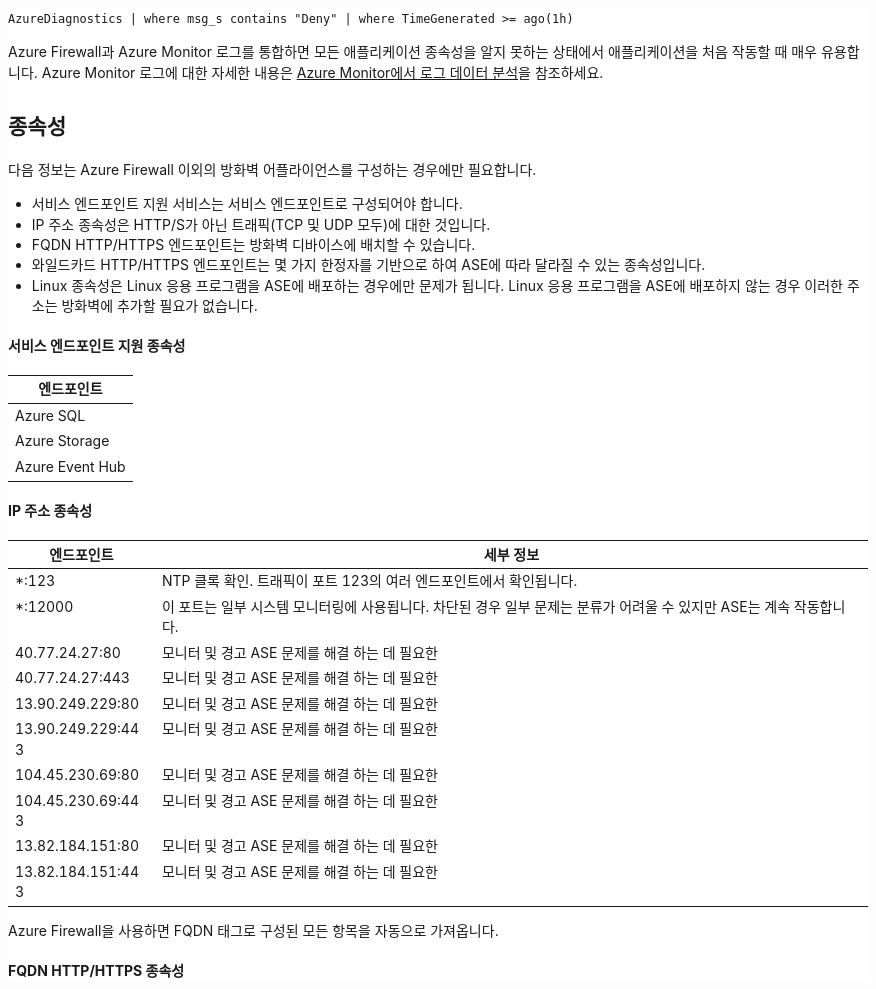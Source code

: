     AzureDiagnostics | where msg_s contains "Deny" | where TimeGenerated >= ago(1h)
 
Azure Firewall과 Azure Monitor 로그를 통합하면 모든 애플리케이션 종속성을 알지 못하는 상태에서 애플리케이션을 처음 작동할 때 매우 유용합니다. Azure Monitor 로그에 대한 자세한 내용은 [Azure Monitor에서 로그 데이터 분석](https://docs.microsoft.com/azure/azure-monitor/log-query/log-query-overview)을 참조하세요.
 
## <a name="dependencies"></a>종속성

다음 정보는 Azure Firewall 이외의 방화벽 어플라이언스를 구성하는 경우에만 필요합니다. 

- 서비스 엔드포인트 지원 서비스는 서비스 엔드포인트로 구성되어야 합니다.
- IP 주소 종속성은 HTTP/S가 아닌 트래픽(TCP 및 UDP 모두)에 대한 것입니다.
- FQDN HTTP/HTTPS 엔드포인트는 방화벽 디바이스에 배치할 수 있습니다.
- 와일드카드 HTTP/HTTPS 엔드포인트는 몇 가지 한정자를 기반으로 하여 ASE에 따라 달라질 수 있는 종속성입니다. 
- Linux 종속성은 Linux 응용 프로그램을 ASE에 배포하는 경우에만 문제가 됩니다. Linux 응용 프로그램을 ASE에 배포하지 않는 경우 이러한 주소는 방화벽에 추가할 필요가 없습니다. 

#### <a name="service-endpoint-capable-dependencies"></a>서비스 엔드포인트 지원 종속성 

| 엔드포인트 |
|----------|
| Azure SQL |
| Azure Storage |
| Azure Event Hub |

#### <a name="ip-address-dependencies"></a>IP 주소 종속성

| 엔드포인트 | 세부 정보 |
|----------| ----- |
| \*:123 | NTP 클록 확인. 트래픽이 포트 123의 여러 엔드포인트에서 확인됩니다. |
| \*:12000 | 이 포트는 일부 시스템 모니터링에 사용됩니다. 차단된 경우 일부 문제는 분류가 어려울 수 있지만 ASE는 계속 작동합니다. |
| 40.77.24.27:80 | 모니터 및 경고 ASE 문제를 해결 하는 데 필요한 |
| 40.77.24.27:443 | 모니터 및 경고 ASE 문제를 해결 하는 데 필요한 |
| 13.90.249.229:80 | 모니터 및 경고 ASE 문제를 해결 하는 데 필요한 |
| 13.90.249.229:443 | 모니터 및 경고 ASE 문제를 해결 하는 데 필요한 |
| 104.45.230.69:80 | 모니터 및 경고 ASE 문제를 해결 하는 데 필요한 |
| 104.45.230.69:443 | 모니터 및 경고 ASE 문제를 해결 하는 데 필요한 |
| 13.82.184.151:80 | 모니터 및 경고 ASE 문제를 해결 하는 데 필요한 |
| 13.82.184.151:443 | 모니터 및 경고 ASE 문제를 해결 하는 데 필요한 |

Azure Firewall을 사용하면 FQDN 태그로 구성된 모든 항목을 자동으로 가져옵니다. 

#### <a name="fqdn-httphttps-dependencies"></a>FQDN HTTP/HTTPS 종속성 
